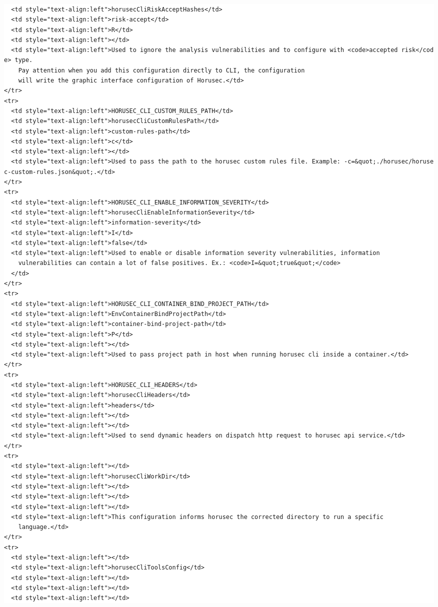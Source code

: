       <td style="text-align:left">horusecCliRiskAcceptHashes</td>
      <td style="text-align:left">risk-accept</td>
      <td style="text-align:left">R</td>
      <td style="text-align:left"></td>
      <td style="text-align:left">Used to ignore the analysis vulnerabilities and to configure with <code>accepted risk</code> type.
        Pay attention when you add this configuration directly to CLI, the configuration
        will write the graphic interface configuration of Horusec.</td>
    </tr>
    <tr>
      <td style="text-align:left">HORUSEC_CLI_CUSTOM_RULES_PATH</td>
      <td style="text-align:left">horusecCliCustomRulesPath</td>
      <td style="text-align:left">custom-rules-path</td>
      <td style="text-align:left">c</td>
      <td style="text-align:left"></td>
      <td style="text-align:left">Used to pass the path to the horusec custom rules file. Example: -c=&quot;./horusec/horusec-custom-rules.json&quot;.</td>
    </tr>
    <tr>
      <td style="text-align:left">HORUSEC_CLI_ENABLE_INFORMATION_SEVERITY</td>
      <td style="text-align:left">horusecCliEnableInformationSeverity</td>
      <td style="text-align:left">information-severity</td>
      <td style="text-align:left">I</td>
      <td style="text-align:left">false</td>
      <td style="text-align:left">Used to enable or disable information severity vulnerabilities, information
        vulnerabilities can contain a lot of false positives. Ex.: <code>I=&quot;true&quot;</code>
      </td>
    </tr>
    <tr>
      <td style="text-align:left">HORUSEC_CLI_CONTAINER_BIND_PROJECT_PATH</td>
      <td style="text-align:left">EnvContainerBindProjectPath</td>
      <td style="text-align:left">container-bind-project-path</td>
      <td style="text-align:left">P</td>
      <td style="text-align:left"></td>
      <td style="text-align:left">Used to pass project path in host when running horusec cli inside a container.</td>
    </tr>
    <tr>
      <td style="text-align:left">HORUSEC_CLI_HEADERS</td>
      <td style="text-align:left">horusecCliHeaders</td>
      <td style="text-align:left">headers</td>
      <td style="text-align:left"></td>
      <td style="text-align:left"></td>
      <td style="text-align:left">Used to send dynamic headers on dispatch http request to horusec api service.</td>
    </tr>
    <tr>
      <td style="text-align:left"></td>
      <td style="text-align:left">horusecCliWorkDir</td>
      <td style="text-align:left"></td>
      <td style="text-align:left"></td>
      <td style="text-align:left"></td>
      <td style="text-align:left">This configuration informs horusec the corrected directory to run a specific
        language.</td>
    </tr>
    <tr>
      <td style="text-align:left"></td>
      <td style="text-align:left">horusecCliToolsConfig</td>
      <td style="text-align:left"></td>
      <td style="text-align:left"></td>
      <td style="text-align:left"></td>
